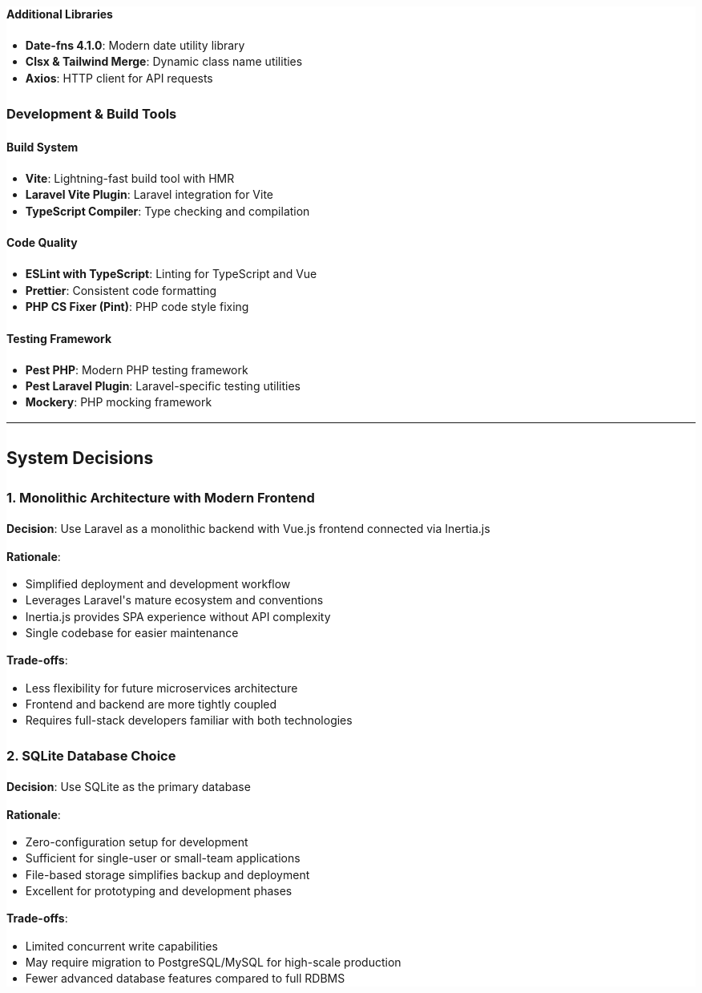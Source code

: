 #### Additional Libraries
- **Date-fns 4.1.0**: Modern date utility library
- **Clsx & Tailwind Merge**: Dynamic class name utilities
- **Axios**: HTTP client for API requests

### Development & Build Tools

#### Build System
- **Vite**: Lightning-fast build tool with HMR
- **Laravel Vite Plugin**: Laravel integration for Vite
- **TypeScript Compiler**: Type checking and compilation

#### Code Quality
- **ESLint with TypeScript**: Linting for TypeScript and Vue
- **Prettier**: Consistent code formatting
- **PHP CS Fixer (Pint)**: PHP code style fixing

#### Testing Framework
- **Pest PHP**: Modern PHP testing framework
- **Pest Laravel Plugin**: Laravel-specific testing utilities
- **Mockery**: PHP mocking framework

---

## System Decisions

### 1. Monolithic Architecture with Modern Frontend

**Decision**: Use Laravel as a monolithic backend with Vue.js frontend connected via Inertia.js

**Rationale**:
- Simplified deployment and development workflow
- Leverages Laravel's mature ecosystem and conventions
- Inertia.js provides SPA experience without API complexity
- Single codebase for easier maintenance

**Trade-offs**:
- Less flexibility for future microservices architecture
- Frontend and backend are more tightly coupled
- Requires full-stack developers familiar with both technologies

### 2. SQLite Database Choice

**Decision**: Use SQLite as the primary database

**Rationale**:
- Zero-configuration setup for development
- Sufficient for single-user or small-team applications
- File-based storage simplifies backup and deployment
- Excellent for prototyping and development phases

**Trade-offs**:
- Limited concurrent write capabilities
- May require migration to PostgreSQL/MySQL for high-scale production
- Fewer advanced database features compared to full RDBMS
